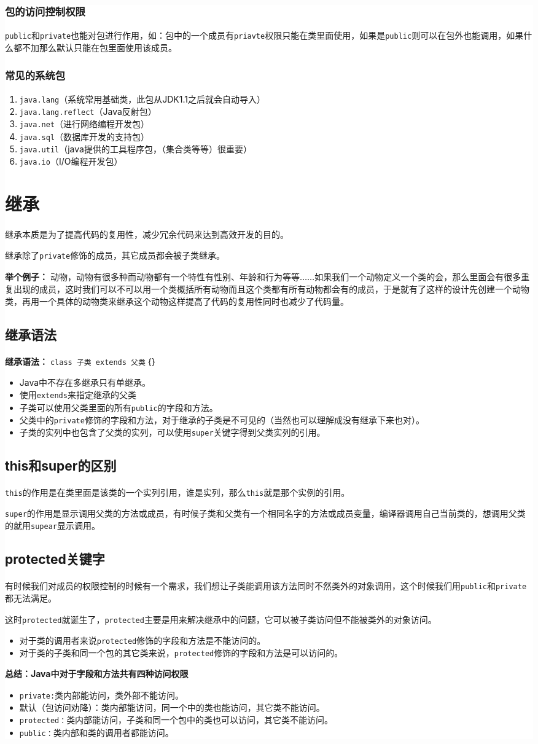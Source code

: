 ### 包的访问控制权限

`public`和`private`也能对包进行作用，如：包中的一个成员有`priavte`权限只能在类里面使用，如果是`public`则可以在包外也能调用，如果什么都不加那么默认只能在包里面使用该成员。

### 常见的系统包

1. `java.lang`（系统常用基础类，此包从JDK1.1之后就会自动导入）
2. `java.lang.reflect`（Java反射包）
3. `java.net`（进行网络编程开发包）
4. `java.sql`（数据库开发的支持包）
5. `java.util`（java提供的工具程序包，（集合类等等）很重要）
6. `java.io`（I/O编程开发包）



# 继承

继承本质是为了提高代码的复用性，减少冗余代码来达到高效开发的目的。

继承除了`private`修饰的成员，其它成员都会被子类继承。

**举个例子：** 动物，动物有很多种而动物都有一个特性有性别、年龄和行为等等……如果我们一个动物定义一个类的会，那么里面会有很多重复出现的成员，这时我们可以不可以用一个类概括所有动物而且这个类都有所有动物都会有的成员，于是就有了这样的设计先创建一个动物类，再用一个具体的动物类来继承这个动物这样提高了代码的复用性同时也减少了代码量。

## 继承语法

**继承语法：** `class 子类 extends 父类` {}

+ Java中不存在多继承只有单继承。
+ 使用`extends`来指定继承的父类
+ 子类可以使用父类里面的所有`public`的字段和方法。
+ 父类中的`private`修饰的字段和方法，对于继承的子类是不可见的（当然也可以理解成没有继承下来也对）。
+ 子类的实列中也包含了父类的实列，可以使用`super`关键字得到父类实列的引用。

## this和super的区别

`this`的作用是在类里面是该类的一个实列引用，谁是实列，那么`this`就是那个实例的引用。

`super`的作用是显示调用父类的方法或成员，有时候子类和父类有一个相同名字的方法或成员变量，编译器调用自己当前类的，想调用父类的就用`supear`显示调用。

## protected关键字

有时候我们对成员的权限控制的时候有一个需求，我们想让子类能调用该方法同时不然类外的对象调用，这个时候我们用`public`和`private`都无法满足。

这时`protected`就诞生了，`protected`主要是用来解决继承中的问题，它可以被子类访问但不能被类外的对象访问。

+ 对于类的调用者来说`protected`修饰的字段和方法是不能访问的。
+ 对于类的子类和同一个包的其它类来说，`protected`修饰的字段和方法是可以访问的。

**总结：Java中对于字段和方法共有四种访问权限**

+ `private:`类内部能访问，类外部不能访问。
+ 默认（包访问劝降）：类内部能访问，同一个中的类也能访问，其它类不能访问。
+ `protected：`类内部能访问，子类和同一个包中的类也可以访问，其它类不能访问。
+ `public：`类内部和类的调用者都能访问。

